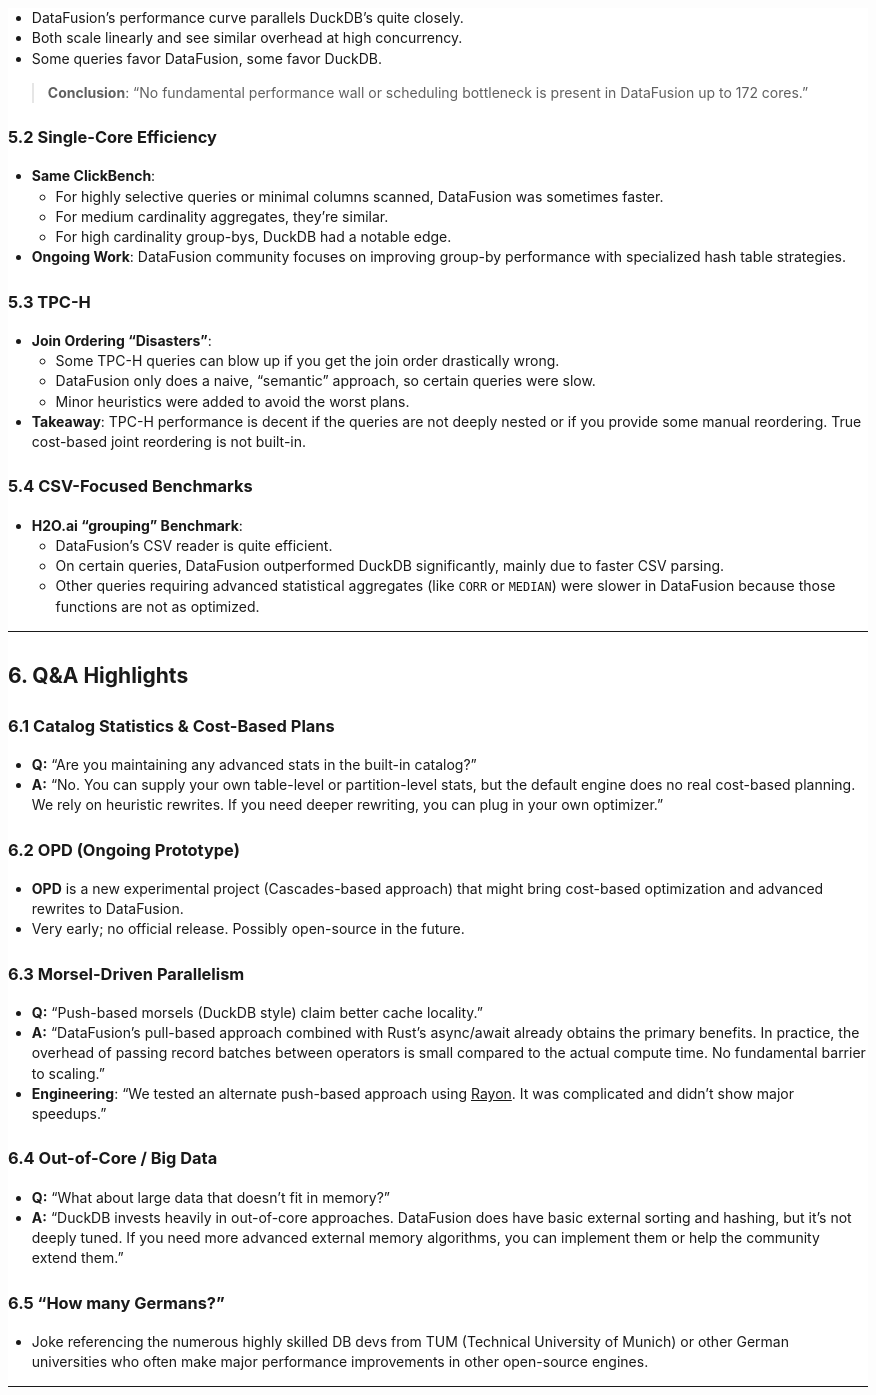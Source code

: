  - DataFusion’s performance curve parallels DuckDB’s quite closely.  
  - Both scale linearly and see similar overhead at high concurrency.  
  - Some queries favor DataFusion, some favor DuckDB.  

> **Conclusion**: “No fundamental performance wall or scheduling bottleneck is present in DataFusion up to 172 cores.”
### 5.2 Single-Core Efficiency
- **Same ClickBench**:
  - For highly selective queries or minimal columns scanned, DataFusion was sometimes faster.  
  - For medium cardinality aggregates, they’re similar.  
  - For high cardinality group-bys, DuckDB had a notable edge.  
- **Ongoing Work**: DataFusion community focuses on improving group-by performance with specialized hash table strategies.  
### 5.3 TPC-H
- **Join Ordering “Disasters”**:  
  - Some TPC-H queries can blow up if you get the join order drastically wrong.  
  - DataFusion only does a naive, “semantic” approach, so certain queries were slow.  
  - Minor heuristics were added to avoid the worst plans.  
- **Takeaway**: TPC-H performance is decent if the queries are not deeply nested or if you provide some manual reordering. True cost-based joint reordering is not built-in.
### 5.4 CSV-Focused Benchmarks
- **H2O.ai “grouping” Benchmark**:  
  - DataFusion’s CSV reader is quite efficient.  
  - On certain queries, DataFusion outperformed DuckDB significantly, mainly due to faster CSV parsing.  
  - Other queries requiring advanced statistical aggregates (like `CORR` or `MEDIAN`) were slower in DataFusion because those functions are not as optimized.  

---
## 6. Q&A Highlights

### 6.1 Catalog Statistics & Cost-Based Plans

- **Q:** “Are you maintaining any advanced stats in the built-in catalog?”  
- **A:** “No. You can supply your own table-level or partition-level stats, but the default engine does no real cost-based planning. We rely on heuristic rewrites. If you need deeper rewriting, you can plug in your own optimizer.”

### 6.2 OPD (Ongoing Prototype)
- **OPD** is a new experimental project (Cascades-based approach) that might bring cost-based optimization and advanced rewrites to DataFusion.  
- Very early; no official release. Possibly open-source in the future.
### 6.3 Morsel-Driven Parallelism
- **Q:** “Push-based morsels (DuckDB style) claim better cache locality.”  
- **A:** “DataFusion’s pull-based approach combined with Rust’s async/await already obtains the primary benefits. In practice, the overhead of passing record batches between operators is small compared to the actual compute time. No fundamental barrier to scaling.”  
- **Engineering**: “We tested an alternate push-based approach using [Rayon](https://github.com/rayon-rs/rayon). It was complicated and didn’t show major speedups.”
### 6.4 Out-of-Core / Big Data
- **Q:** “What about large data that doesn’t fit in memory?”  
- **A:** “DuckDB invests heavily in out-of-core approaches. DataFusion does have basic external sorting and hashing, but it’s not deeply tuned. If you need more advanced external memory algorithms, you can implement them or help the community extend them.”
### 6.5 “How many Germans?”
- Joke referencing the numerous highly skilled DB devs from TUM (Technical University of Munich) or other German universities who often make major performance improvements in other open-source engines.  
---